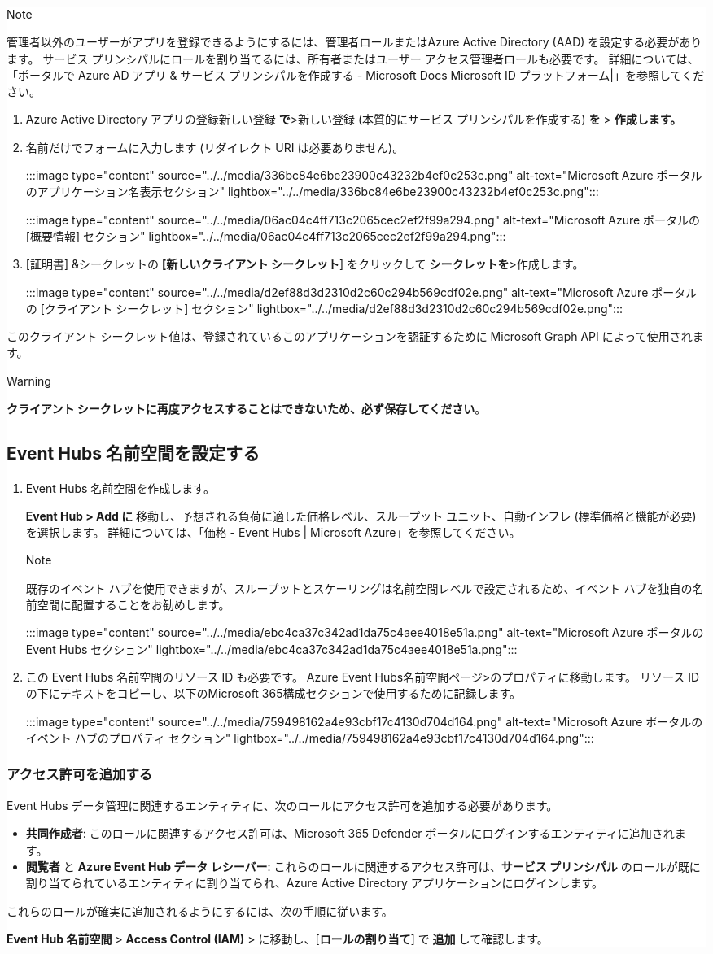 > [!NOTE]
> 管理者以外のユーザーがアプリを登録できるようにするには、管理者ロールまたはAzure Active Directory (AAD) を設定する必要があります。 サービス プリンシパルにロールを割り当てるには、所有者またはユーザー アクセス管理者ロールも必要です。 詳細については、「[ポータルで Azure AD アプリ & サービス プリンシパルを作成する - Microsoft Docs Microsoft ID プラットフォーム\|](/azure/active-directory/develop/howto-create-service-principal-portal)」を参照してください。

1. Azure Active Directory アプリの登録新しい登録 **で**\>新しい登録 (本質的にサービス プリンシパルを作成する) **を** \> **作成します。**

1. 名前だけでフォームに入力します (リダイレクト URI は必要ありません)。

    :::image type="content" source="../../media/336bc84e6be23900c43232b4ef0c253c.png" alt-text="Microsoft Azure ポータルのアプリケーション名表示セクション" lightbox="../../media/336bc84e6be23900c43232b4ef0c253c.png":::


    :::image type="content" source="../../media/06ac04c4ff713c2065cec2ef2f99a294.png" alt-text="Microsoft Azure ポータルの [概要情報] セクション" lightbox="../../media/06ac04c4ff713c2065cec2ef2f99a294.png":::

1. [証明書] &シークレットの **[新しいクライアント シークレット**] をクリックして **シークレットを**\>作成します。

    :::image type="content" source="../../media/d2ef88d3d2310d2c60c294b569cdf02e.png" alt-text="Microsoft Azure ポータルの [クライアント シークレット] セクション" lightbox="../../media/d2ef88d3d2310d2c60c294b569cdf02e.png":::

このクライアント シークレット値は、登録されているこのアプリケーションを認証するために Microsoft Graph API によって使用されます。

> [!WARNING]
> **クライアント シークレットに再度アクセスすることはできないため、必ず保存してください**。

## <a name="set-up-event-hubs-namespace"></a>Event Hubs 名前空間を設定する

1. Event Hubs 名前空間を作成します。

    **Event Hub \> Add に** 移動し、予想される負荷に適した価格レベル、スループット ユニット、自動インフレ (標準価格と機能が必要) を選択します。 詳細については、「[価格 - Event Hubs \| Microsoft Azure](https://azure.microsoft.com/pricing/details/event-hubs/)」を参照してください。

    > [!NOTE]
    > 既存のイベント ハブを使用できますが、スループットとスケーリングは名前空間レベルで設定されるため、イベント ハブを独自の名前空間に配置することをお勧めします。

   :::image type="content" source="../../media/ebc4ca37c342ad1da75c4aee4018e51a.png" alt-text="Microsoft Azure ポータルの Event Hubs セクション" lightbox="../../media/ebc4ca37c342ad1da75c4aee4018e51a.png":::

1. この Event Hubs 名前空間のリソース ID も必要です。 Azure Event Hubs名前空間ページ\>のプロパティに移動します。 リソース ID の下にテキストをコピーし、以下のMicrosoft 365構成セクションで使用するために記録します。

    :::image type="content" source="../../media/759498162a4e93cbf17c4130d704d164.png" alt-text="Microsoft Azure ポータルのイベント ハブのプロパティ セクション" lightbox="../../media/759498162a4e93cbf17c4130d704d164.png":::

### <a name="add-permissions"></a>アクセス許可を追加する

Event Hubs データ管理に関連するエンティティに、次のロールにアクセス許可を追加する必要があります。

- **共同作成者**: このロールに関連するアクセス許可は、Microsoft 365 Defender ポータルにログインするエンティティに追加されます。
- **閲覧者** と **Azure Event Hub データ レシーバー**: これらのロールに関連するアクセス許可は、**サービス プリンシパル** のロールが既に割り当てられているエンティティに割り当てられ、Azure Active Directory アプリケーションにログインします。

これらのロールが確実に追加されるようにするには、次の手順に従います。

**Event Hub 名前空間** \> **Access Control (IAM)** \> に移動し、[**ロールの割り当て**] で **追加** して確認します。
